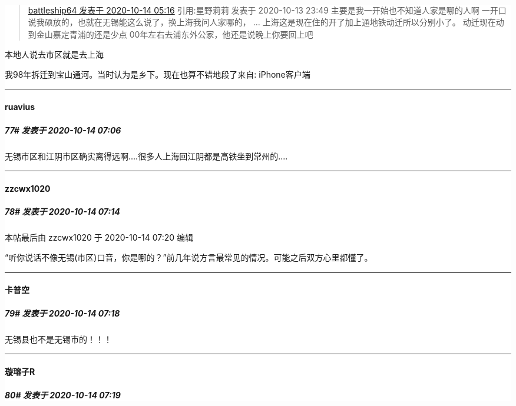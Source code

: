 
<blockquote><a href="httphttps://bbs.saraba1st.com/2b/forum.php?mod=redirect&amp;goto=findpost&amp;pid=49045287&amp;ptid=1965019" target="_blank"> battleship64 发表于 2020-10-14 05:16</a> 引用:星野莉莉 发表于 2020-10-13 23:49 主要是我一开始也不知道人家是哪的人啊 一开口说我硕放的，也就在无锡能这么说了，换上海我问人家哪的， ... 上海这是现在住的开了加上通地铁动迁所以分别小了。 动迁现在动到金山嘉定青浦的还是少点 00年左右去浦东外公家，他还是说晚上你要回上吧 </blockquote>
本地人说去市区就是去上海

我98年拆迁到宝山通河。当时认为是乡下。现在也算不错地段了来自: iPhone客户端







*****

####  ruavius  
##### 77#       发表于 2020-10-14 07:06




无锡市区和江阴市区确实离得远啊....很多人上海回江阴都是高铁坐到常州的....







*****

####  zzcwx1020  
##### 78#       发表于 2020-10-14 07:14



 本帖最后由 zzcwx1020 于 2020-10-14 07:20 编辑 

“听你说话不像无锡(市区)口音，你是哪的？”前几年说方言最常见的情况。可能之后双方心里都懂了。







*****

####  卡普空  
##### 79#       发表于 2020-10-14 07:18




无锡县也不是无锡市的！！！







*****

####  璇瑢子R  
##### 80#       发表于 2020-10-14 07:19
